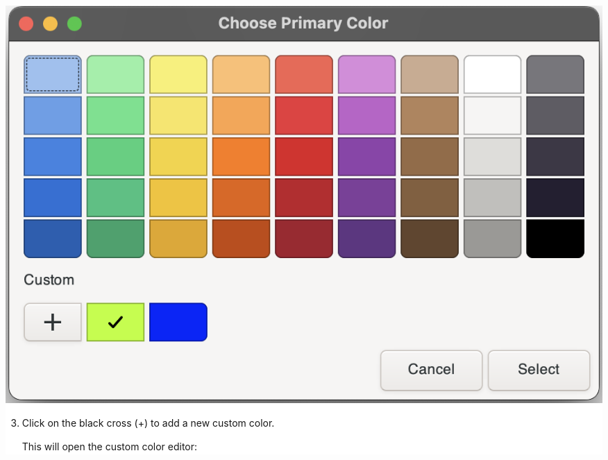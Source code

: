    ![Color Dialog](image-18.png)  

3. Click on the black cross (+) to add a new custom color.  

   This will open the custom color editor:  